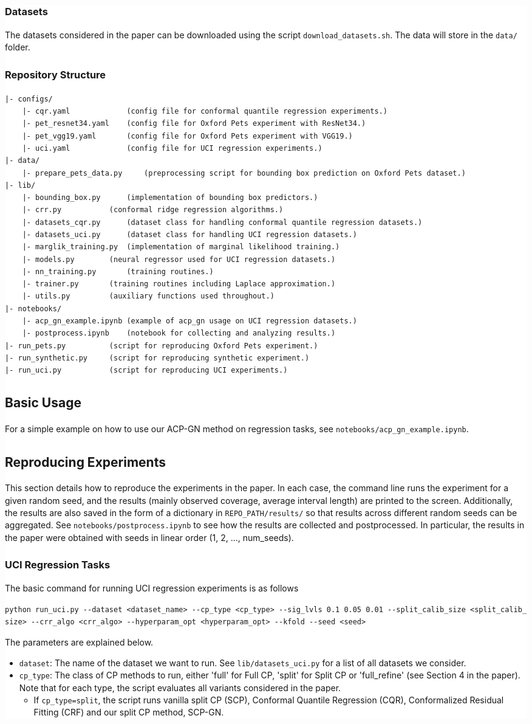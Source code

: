 ### Datasets
The datasets considered in the paper can be downloaded using the script `download_datasets.sh`. The data will store in the `data/` folder. 

### Repository Structure

```
|- configs/
    |- cqr.yaml         	(config file for conformal quantile regression experiments.)
    |- pet_resnet34.yaml 	(config file for Oxford Pets experiment with ResNet34.)
    |- pet_vgg19.yaml      	(config file for Oxford Pets experiment with VGG19.)
    |- uci.yaml     		(config file for UCI regression experiments.)
|- data/
    |- prepare_pets_data.py 	(preprocessing script for bounding box prediction on Oxford Pets dataset.)
|- lib/
    |- bounding_box.py		(implementation of bounding box predictors.)
    |- crr.py			(conformal ridge regression algorithms.)
    |- datasets_cqr.py		(dataset class for handling conformal quantile regression datasets.)
    |- datasets_uci.py		(dataset class for handling UCI regression datasets.)
    |- marglik_training.py	(implementation of marginal likelihood training.)
    |- models.py		(neural regressor used for UCI regression datasets.)
    |- nn_training.py		(training routines.)
    |- trainer.py		(training routines including Laplace approximation.)
    |- utils.py			(auxiliary functions used throughout.)
|- notebooks/
    |- acp_gn_example.ipynb	(example of acp_gn usage on UCI regression datasets.)
    |- postprocess.ipynb	(notebook for collecting and analyzing results.)
|- run_pets.py			(script for reproducing Oxford Pets experiment.)
|- run_synthetic.py		(script for reproducing synthetic experiment.)
|- run_uci.py			(script for reproducing UCI experiments.)
```

## Basic Usage

For a simple example on how to use our ACP-GN method on regression tasks, see `notebooks/acp_gn_example.ipynb`.

## Reproducing Experiments
This section details how to reproduce the experiments in the paper. In each case, the command line runs the experiment for a given random seed, and the results (mainly observed coverage, average interval length) are printed to the screen. Additionally, the results are also saved in the form of a dictionary in `REPO_PATH/results/` so that results across different random seeds can be aggregated. See `notebooks/postprocess.ipynb` to see how the results are collected and postprocessed. In particular, the results in the paper were obtained with seeds in linear order (1, 2, ..., num_seeds).

### UCI Regression Tasks
The basic command for running UCI regression experiments is as follows
```
python run_uci.py --dataset <dataset_name> --cp_type <cp_type> --sig_lvls 0.1 0.05 0.01 --split_calib_size <split_calib_size> --crr_algo <crr_algo> --hyperparam_opt <hyperparam_opt> --kfold --seed <seed> 
```
The parameters are explained below.
- `dataset`: The name of the dataset we want to run. See `lib/datasets_uci.py` for a list of all datasets we consider.
- `cp_type`: The class of CP methods to run, either 'full' for Full CP, 'split' for Split CP or 'full_refine' (see Section 4 in the paper). Note that for each type, the script evaluates all variants considered in the paper. 
    - If `cp_type=split`, the script runs vanilla split CP (SCP), Conformal Quantile Regression (CQR), Conformalized Residual Fitting (CRF) and our split CP method, SCP-GN. 
